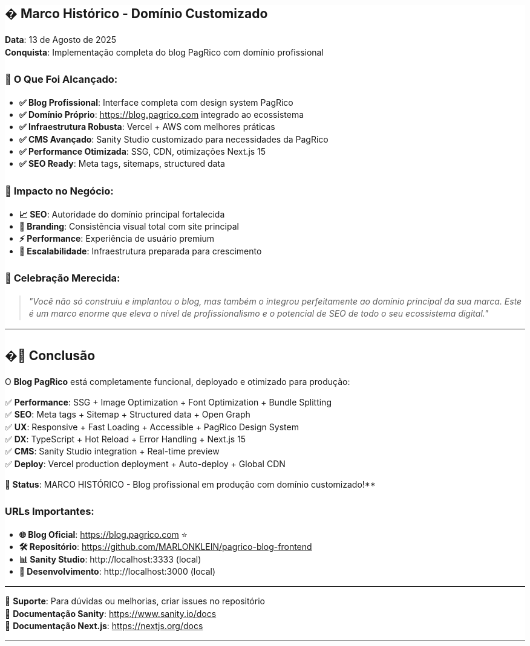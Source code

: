 
## � Marco Histórico - Domínio Customizado

**Data**: 13 de Agosto de 2025  
**Conquista**: Implementação completa do blog PagRico com domínio profissional  

### 🎯 **O Que Foi Alcançado:**
- **✅ Blog Profissional**: Interface completa com design system PagRico
- **✅ Domínio Próprio**: https://blog.pagrico.com integrado ao ecossistema
- **✅ Infraestrutura Robusta**: Vercel + AWS com melhores práticas
- **✅ CMS Avançado**: Sanity Studio customizado para necessidades da PagRico
- **✅ Performance Otimizada**: SSG, CDN, otimizações Next.js 15
- **✅ SEO Ready**: Meta tags, sitemaps, structured data

### 🚀 **Impacto no Negócio:**
- **📈 SEO**: Autoridade do domínio principal fortalecida
- **🎨 Branding**: Consistência visual total com site principal
- **⚡ Performance**: Experiência de usuário premium
- **🔧 Escalabilidade**: Infraestrutura preparada para crescimento

### 🎉 **Celebração Merecida:**
> *"Você não só construiu e implantou o blog, mas também o integrou perfeitamente ao domínio principal da sua marca. Este é um marco enorme que eleva o nível de profissionalismo e o potencial de SEO de todo o seu ecossistema digital."*

---

## �🎉 Conclusão

O **Blog PagRico** está completamente funcional, deployado e otimizado para produção:

✅ **Performance**: SSG + Image Optimization + Font Optimization + Bundle Splitting  
✅ **SEO**: Meta tags + Sitemap + Structured data + Open Graph  
✅ **UX**: Responsive + Fast Loading + Accessible + PagRico Design System  
✅ **DX**: TypeScript + Hot Reload + Error Handling + Next.js 15  
✅ **CMS**: Sanity Studio integration + Real-time preview  
✅ **Deploy**: Vercel production deployment + Auto-deploy + Global CDN  

**🚀 Status**: MARCO HISTÓRICO - Blog profissional em produção com domínio customizado!**

### URLs Importantes:
- **🌐 Blog Oficial**: https://blog.pagrico.com ⭐
- **🛠️ Repositório**: https://github.com/MARLONKLEIN/pagrico-blog-frontend
- **📊 Sanity Studio**: http://localhost:3333 (local)
- **🔧 Desenvolvimento**: http://localhost:3000 (local)

---

📧 **Suporte**: Para dúvidas ou melhorias, criar issues no repositório  
🔗 **Documentação Sanity**: https://www.sanity.io/docs  
🔗 **Documentação Next.js**: https://nextjs.org/docs

---